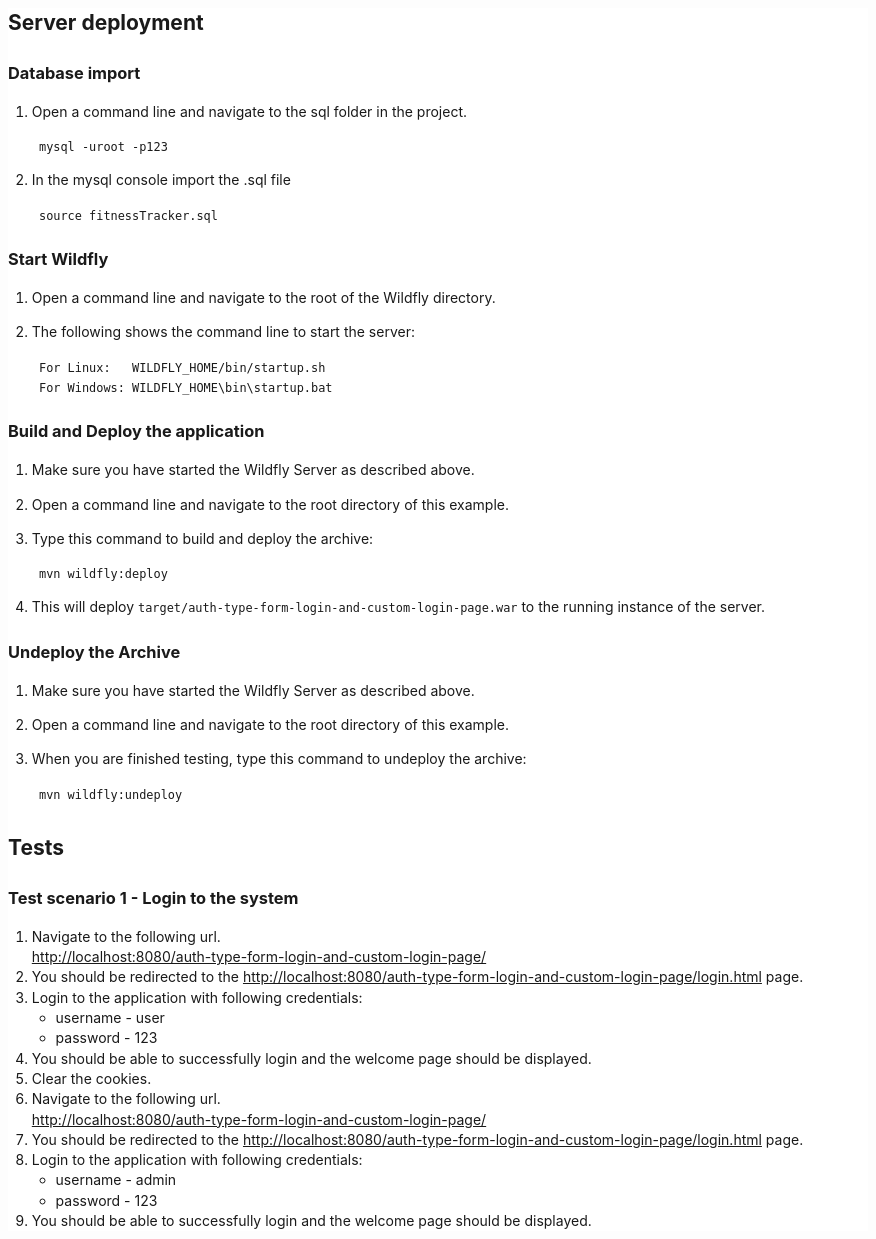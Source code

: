 ## Server deployment

### Database import

1. Open a command line and navigate to the sql folder in the project.
		
		mysql -uroot -p123

2. In the mysql console import the .sql file
		
		source fitnessTracker.sql

### Start Wildfly
1. Open a command line and navigate to the root of the Wildfly directory.
2. The following shows the command line to start the server:

        For Linux:   WILDFLY_HOME/bin/startup.sh
        For Windows: WILDFLY_HOME\bin\startup.bat

### Build and Deploy the application
1. Make sure you have started the Wildfly Server as described above.
2. Open a command line and navigate to the root directory of this example.
3. Type this command to build and deploy the archive:

        mvn wildfly:deploy  

4. This will deploy `target/auth-type-form-login-and-custom-login-page.war` to the running instance of the server.

### Undeploy the Archive
1. Make sure you have started the Wildfly Server as described above.
2. Open a command line and navigate to the root directory of this example.
3. When you are finished testing, type this command to undeploy the archive:

        mvn wildfly:undeploy

## Tests

### Test scenario 1 - Login to the system

1. Navigate to the following url.       
<http://localhost:8080/auth-type-form-login-and-custom-login-page/>
2. You should be redirected to the <http://localhost:8080/auth-type-form-login-and-custom-login-page/login.html> page.
3. Login to the application with following credentials:
	* username - user
	* password - 123
4. You should be able to successfully login and the welcome page should be displayed.
5. Clear the cookies.
6. Navigate to the following url.       
<http://localhost:8080/auth-type-form-login-and-custom-login-page/>
7. You should be redirected to the <http://localhost:8080/auth-type-form-login-and-custom-login-page/login.html> page.
8. Login to the application with following credentials:
	* username - admin
	* password - 123
9. You should be able to successfully login and the welcome page should be displayed.
